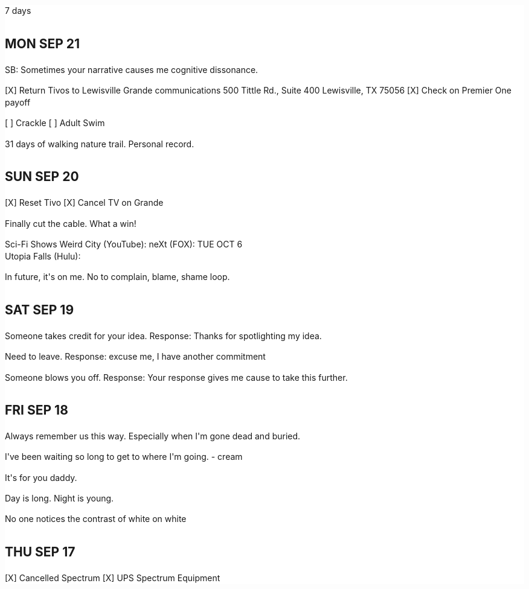 7 days

MON SEP 21
----------
SB: Sometimes your narrative causes me cognitive dissonance. 

[X] Return Tivos to Lewisville
	Grande communications
	500 Tittle Rd., Suite 400
	Lewisville, TX 75056
[X] Check on Premier One payoff

[ ] Crackle
[ ] Adult Swim

31 days of walking nature trail. Personal record.

SUN SEP 20
----------
[X] Reset Tivo
[X] Cancel TV on Grande

Finally cut the cable. What a win!

Sci-Fi Shows 
	Weird City (YouTube):
	neXt (FOX): TUE OCT 6   
	Utopia Falls (Hulu):

In future, it's on me. No to complain, blame, shame loop.


SAT SEP 19
----------
Someone takes credit for your idea. 
Response: Thanks for spotlighting my idea.

Need to leave.
Response: excuse me, I have another commitment

Someone blows you off.
Response: Your response gives me cause to take this further.

FRI SEP 18
----------
Always remember us this way. Especially when I'm gone dead and buried.

I've been waiting so long to get to where I'm going. - cream


It's for you daddy.

Day is long. Night is young.

No one notices the contrast of white on white

THU SEP 17
----------
[X] Cancelled Spectrum
[X] UPS Spectrum Equipment
